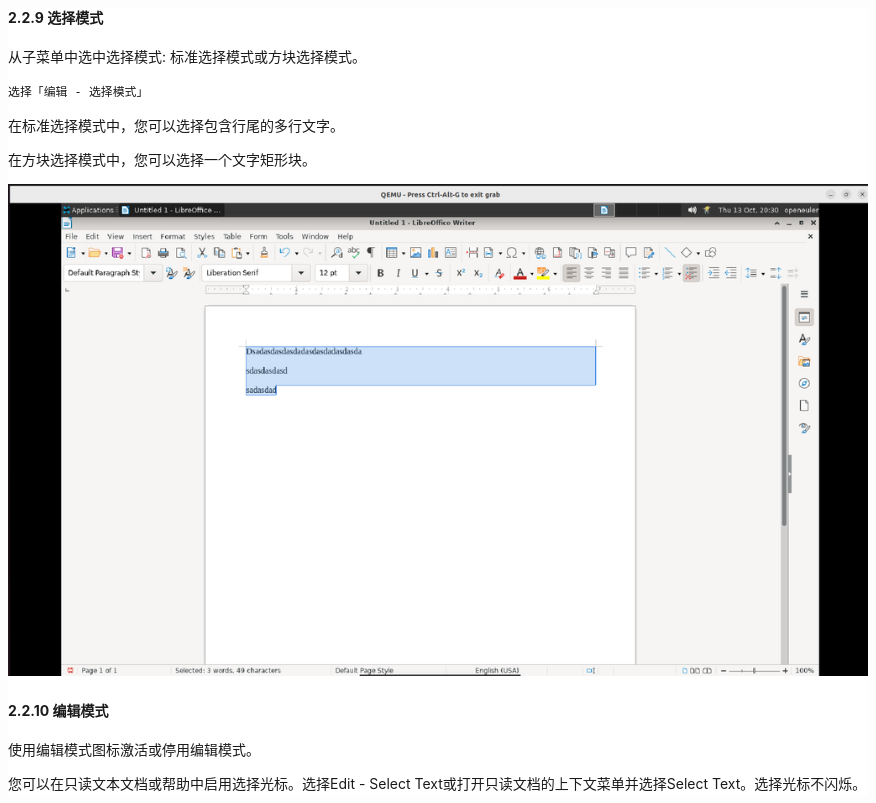 #### 2.2.9 选择模式

从子菜单中选中选择模式: 标准选择模式或方块选择模式。

`选择「编辑 - 选择模式」`

在标准选择模式中，您可以选择包含行尾的多行文字。

在方块选择模式中，您可以选择一个文字矩形块。

![选择模式.png](./images/%E9%80%89%E6%8B%A9%E6%A8%A1%E5%BC%8F.png)

#### 2.2.10 编辑模式

使用编辑模式图标激活或停用编辑模式。

您可以在只读文本文档或帮助中启用选择光标。选择Edit - Select Text或打开只读文档的上下文菜单并选择Select Text。选择光标不闪烁。
